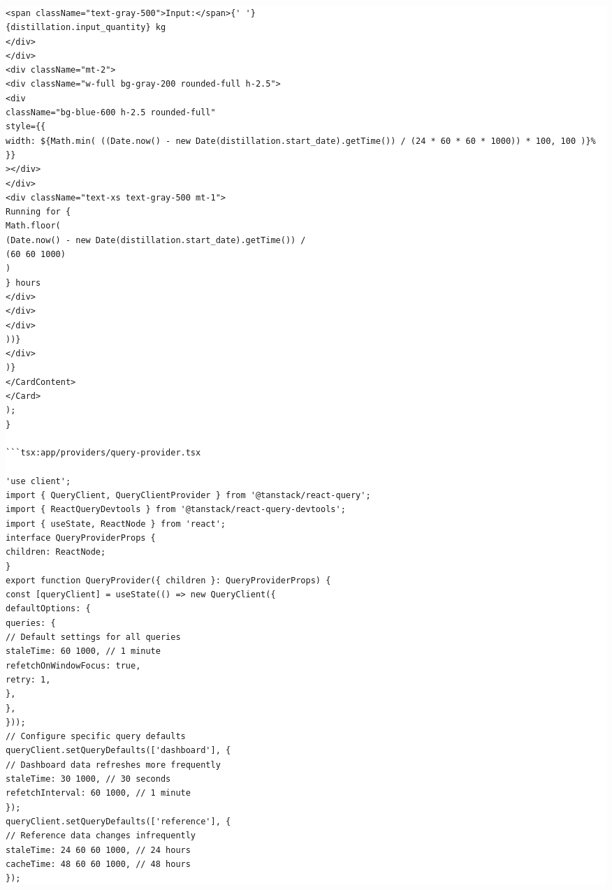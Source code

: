 ````tsx:app/features/inventory/components/drums-table-with-server-operations.tsx
<span className="text-gray-500">Input:</span>{' '}
{distillation.input_quantity} kg
</div>
</div>
<div className="mt-2">
<div className="w-full bg-gray-200 rounded-full h-2.5">
<div
className="bg-blue-600 h-2.5 rounded-full"
style={{
width: ${Math.min( ((Date.now() - new Date(distillation.start_date).getTime()) / (24 * 60 * 60 * 1000)) * 100, 100 )}%
}}
></div>
</div>
<div className="text-xs text-gray-500 mt-1">
Running for {
Math.floor(
(Date.now() - new Date(distillation.start_date).getTime()) /
(60 60 1000)
)
} hours
</div>
</div>
</div>
))}
</div>
)}
</CardContent>
</Card>
);
}

```tsx:app/providers/query-provider.tsx

'use client';
import { QueryClient, QueryClientProvider } from '@tanstack/react-query';
import { ReactQueryDevtools } from '@tanstack/react-query-devtools';
import { useState, ReactNode } from 'react';
interface QueryProviderProps {
children: ReactNode;
}
export function QueryProvider({ children }: QueryProviderProps) {
const [queryClient] = useState(() => new QueryClient({
defaultOptions: {
queries: {
// Default settings for all queries
staleTime: 60 1000, // 1 minute
refetchOnWindowFocus: true,
retry: 1,
},
},
}));
// Configure specific query defaults
queryClient.setQueryDefaults(['dashboard'], {
// Dashboard data refreshes more frequently
staleTime: 30 1000, // 30 seconds
refetchInterval: 60 1000, // 1 minute
});
queryClient.setQueryDefaults(['reference'], {
// Reference data changes infrequently
staleTime: 24 60 60 1000, // 24 hours
cacheTime: 48 60 60 1000, // 48 hours
});
````